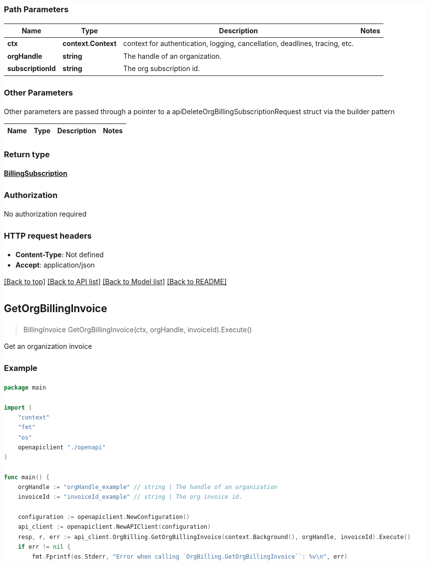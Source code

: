 ### Path Parameters


Name | Type | Description  | Notes
------------- | ------------- | ------------- | -------------
**ctx** | **context.Context** | context for authentication, logging, cancellation, deadlines, tracing, etc.
**orgHandle** | **string** | The handle of an organization. | 
**subscriptionId** | **string** | The org subscription id. | 

### Other Parameters

Other parameters are passed through a pointer to a apiDeleteOrgBillingSubscriptionRequest struct via the builder pattern


Name | Type | Description  | Notes
------------- | ------------- | ------------- | -------------



### Return type

[**BillingSubscription**](BillingSubscription.md)

### Authorization

No authorization required

### HTTP request headers

- **Content-Type**: Not defined
- **Accept**: application/json

[[Back to top]](#) [[Back to API list]](../README.md#documentation-for-api-endpoints)
[[Back to Model list]](../README.md#documentation-for-models)
[[Back to README]](../README.md)


## GetOrgBillingInvoice

> BillingInvoice GetOrgBillingInvoice(ctx, orgHandle, invoiceId).Execute()

Get an organization invoice



### Example

```go
package main

import (
    "context"
    "fmt"
    "os"
    openapiclient "./openapi"
)

func main() {
    orgHandle := "orgHandle_example" // string | The handle of an organization
    invoiceId := "invoiceId_example" // string | The org invoice id.

    configuration := openapiclient.NewConfiguration()
    api_client := openapiclient.NewAPIClient(configuration)
    resp, r, err := api_client.OrgBilling.GetOrgBillingInvoice(context.Background(), orgHandle, invoiceId).Execute()
    if err != nil {
        fmt.Fprintf(os.Stderr, "Error when calling `OrgBilling.GetOrgBillingInvoice``: %v\n", err)
```